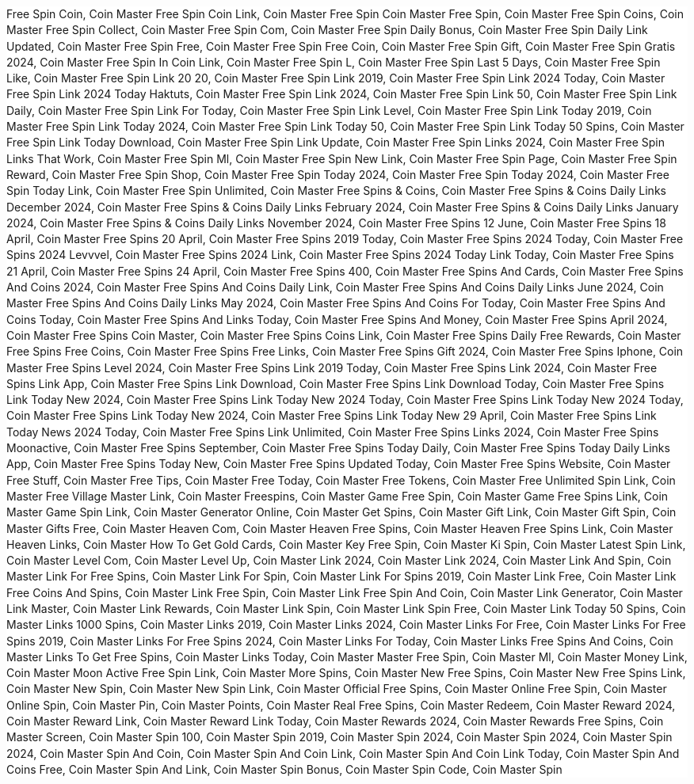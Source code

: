 Free Spin Coin, Coin Master Free Spin Coin Link, Coin Master Free Spin Coin Master Free Spin, Coin Master Free Spin Coins, Coin Master Free Spin Collect, Coin Master Free Spin Com, Coin Master Free Spin Daily Bonus, Coin Master Free Spin Daily Link Updated, Coin Master Free Spin Free, Coin Master Free Spin Free Coin, Coin Master Free Spin Gift, Coin Master Free Spin Gratis 2024, Coin Master Free Spin In Coin Link, Coin Master Free Spin L, Coin Master Free Spin Last 5 Days, Coin Master Free Spin Like, Coin Master Free Spin Link 20 20, Coin Master Free Spin Link 2019, Coin Master Free Spin Link 2024 Today, Coin Master Free Spin Link 2024 Today Haktuts, Coin Master Free Spin Link 2024, Coin Master Free Spin Link 50, Coin Master Free Spin Link Daily, Coin Master Free Spin Link For Today, Coin Master Free Spin Link Level, Coin Master Free Spin Link Today 2019, Coin Master Free Spin Link Today 2024, Coin Master Free Spin Link Today 50, Coin Master Free Spin Link Today 50 Spins, Coin Master Free Spin Link Today Download, Coin Master Free Spin Link Update, Coin Master Free Spin Links 2024, Coin Master Free Spin Links That Work, Coin Master Free Spin Ml, Coin Master Free Spin New Link, Coin Master Free Spin Page, Coin Master Free Spin Reward, Coin Master Free Spin Shop, Coin Master Free Spin Today 2024, Coin Master Free Spin Today 2024, Coin Master Free Spin Today Link, Coin Master Free Spin Unlimited, Coin Master Free Spins & Coins, Coin Master Free Spins & Coins Daily Links December 2024, Coin Master Free Spins & Coins Daily Links February 2024, Coin Master Free Spins & Coins Daily Links January 2024, Coin Master Free Spins & Coins Daily Links November 2024, Coin Master Free Spins 12 June, Coin Master Free Spins 18 April, Coin Master Free Spins 20 April, Coin Master Free Spins 2019 Today, Coin Master Free Spins 2024 Today, Coin Master Free Spins 2024 Levvvel, Coin Master Free Spins 2024 Link, Coin Master Free Spins 2024 Today Link Today, Coin Master Free Spins 21 April, Coin Master Free Spins 24 April, Coin Master Free Spins 400, Coin Master Free Spins And Cards, Coin Master Free Spins And Coins 2024, Coin Master Free Spins And Coins Daily Link, Coin Master Free Spins And Coins Daily Links June 2024, Coin Master Free Spins And Coins Daily Links May 2024, Coin Master Free Spins And Coins For Today, Coin Master Free Spins And Coins Today, Coin Master Free Spins And Links Today, Coin Master Free Spins And Money, Coin Master Free Spins April 2024, Coin Master Free Spins Coin Master, Coin Master Free Spins Coins Link, Coin Master Free Spins Daily Free Rewards, Coin Master Free Spins Free Coins, Coin Master Free Spins Free Links, Coin Master Free Spins Gift 2024, Coin Master Free Spins Iphone, Coin Master Free Spins Level 2024, Coin Master Free Spins Link 2019 Today, Coin Master Free Spins Link 2024, Coin Master Free Spins Link App, Coin Master Free Spins Link Download, Coin Master Free Spins Link Download Today, Coin Master Free Spins Link Today New 2024, Coin Master Free Spins Link Today New 2024 Today, Coin Master Free Spins Link Today New 2024 Today, Coin Master Free Spins Link Today New 2024, Coin Master Free Spins Link Today New 29 April, Coin Master Free Spins Link Today News 2024 Today, Coin Master Free Spins Link Unlimited, Coin Master Free Spins Links 2024, Coin Master Free Spins Moonactive, Coin Master Free Spins September, Coin Master Free Spins Today Daily, Coin Master Free Spins Today Daily Links App, Coin Master Free Spins Today New, Coin Master Free Spins Updated Today, Coin Master Free Spins Website, Coin Master Free Stuff, Coin Master Free Tips, Coin Master Free Today, Coin Master Free Tokens, Coin Master Free Unlimited Spin Link, Coin Master Free Village Master Link, Coin Master Freespins, Coin Master Game Free Spin, Coin Master Game Free Spins Link, Coin Master Game Spin Link, Coin Master Generator Online, Coin Master Get Spins, Coin Master Gift Link, Coin Master Gift Spin, Coin Master Gifts Free, Coin Master Heaven Com, Coin Master Heaven Free Spins, Coin Master Heaven Free Spins Link, Coin Master Heaven Links, Coin Master How To Get Gold Cards, Coin Master Key Free Spin, Coin Master Ki Spin, Coin Master Latest Spin Link, Coin Master Level Com, Coin Master Level Up, Coin Master Link 2024, Coin Master Link 2024, Coin Master Link And Spin, Coin Master Link For Free Spins, Coin Master Link For Spin, Coin Master Link For Spins 2019, Coin Master Link Free, Coin Master Link Free Coins And Spins, Coin Master Link Free Spin, Coin Master Link Free Spin And Coin, Coin Master Link Generator, Coin Master Link Master, Coin Master Link Rewards, Coin Master Link Spin, Coin Master Link Spin Free, Coin Master Link Today 50 Spins, Coin Master Links 1000 Spins, Coin Master Links 2019, Coin Master Links 2024, Coin Master Links For Free, Coin Master Links For Free Spins 2019, Coin Master Links For Free Spins 2024, Coin Master Links For Today, Coin Master Links Free Spins And Coins, Coin Master Links To Get Free Spins, Coin Master Links Today, Coin Master Master Free Spin, Coin Master Ml, Coin Master Money Link, Coin Master Moon Active Free Spin Link, Coin Master More Spins, Coin Master New Free Spins, Coin Master New Free Spins Link, Coin Master New Spin, Coin Master New Spin Link, Coin Master Official Free Spins, Coin Master Online Free Spin, Coin Master Online Spin, Coin Master Pin, Coin Master Points, Coin Master Real Free Spins, Coin Master Redeem, Coin Master Reward 2024, Coin Master Reward Link, Coin Master Reward Link Today, Coin Master Rewards 2024, Coin Master Rewards Free Spins, Coin Master Screen, Coin Master Spin 100, Coin Master Spin 2019, Coin Master Spin 2024, Coin Master Spin 2024, Coin Master Spin 2024, Coin Master Spin And Coin, Coin Master Spin And Coin Link, Coin Master Spin And Coin Link Today, Coin Master Spin And Coins Free, Coin Master Spin And Link, Coin Master Spin Bonus, Coin Master Spin Code, Coin Master Spin